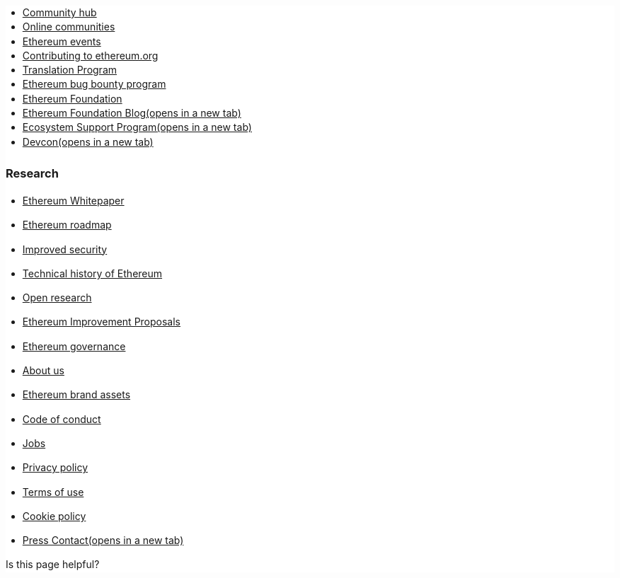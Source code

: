   * [Community hub](/en/community/)
  * [Online communities](/en/community/online/)
  * [Ethereum events](/en/community/events/)
  * [Contributing to ethereum.org](/en/contributing/)
  * [Translation Program](/en/contributing/translation-program/)
  * [Ethereum bug bounty program](/en/bug-bounty/)
  * [Ethereum Foundation](/en/foundation/)
  * [Ethereum Foundation Blog(opens in a new tab)](https://blog.ethereum.org/)
  * [Ecosystem Support Program(opens in a new tab)](https://esp.ethereum.foundation)
  * [Devcon(opens in a new tab)](https://devcon.org/)

### Research

  * [Ethereum Whitepaper](/en/whitepaper/)
  * [Ethereum roadmap](/en/roadmap/)
  * [Improved security](/en/roadmap/security/)
  * [Technical history of Ethereum](/en/history/)
  * [Open research](/en/community/research/)
  * [Ethereum Improvement Proposals](/en/eips/)
  * [Ethereum governance](/en/governance/)

  * [About us](/en/about/)
  * [Ethereum brand assets](/en/assets/)
  * [Code of conduct](/en/community/code-of-conduct/)
  * [Jobs](/en/about/#open-jobs)
  * [Privacy policy](/en/privacy-policy/)
  * [Terms of use](/en/terms-of-use/)
  * [Cookie policy](/en/cookie-policy/)
  * [Press Contact(opens in a new tab)](mailto:press@ethereum.org)

Is this page helpful?

